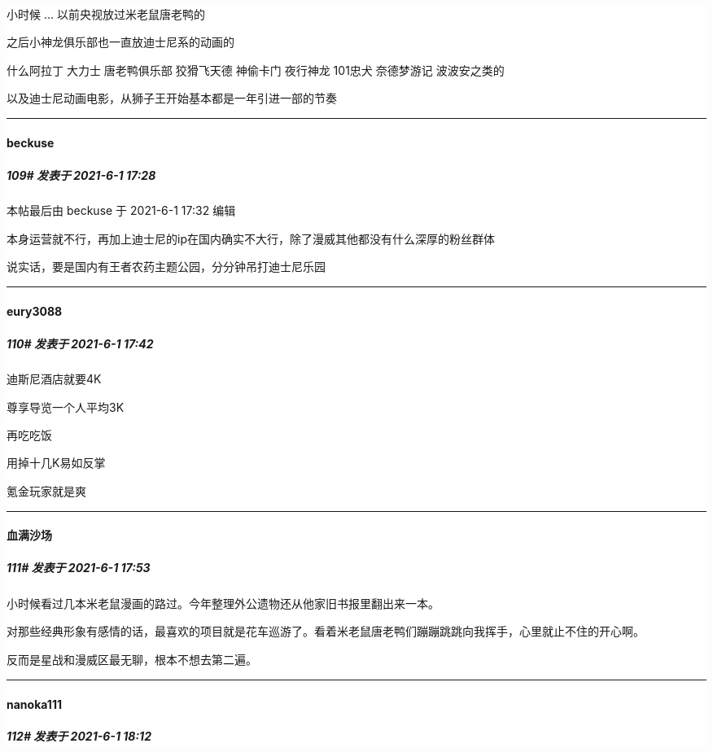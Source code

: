 
小时候 ...</blockquote>
以前央视放过米老鼠唐老鸭的

之后小神龙俱乐部也一直放迪士尼系的动画的

什么阿拉丁 大力士 唐老鸭俱乐部 狡猾飞天德 神偷卡门 夜行神龙 101忠犬 奈德梦游记 波波安之类的


以及迪士尼动画电影，从狮子王开始基本都是一年引进一部的节奏


*****

####  beckuse  
##### 109#       发表于 2021-6-1 17:28


 本帖最后由 beckuse 于 2021-6-1 17:32 编辑 

本身运营就不行，再加上迪士尼的ip在国内确实不大行，除了漫威其他都没有什么深厚的粉丝群体


说实话，要是国内有王者农药主题公园，分分钟吊打迪士尼乐园


*****

####  eury3088  
##### 110#       发表于 2021-6-1 17:42


迪斯尼酒店就要4K

尊享导览一个人平均3K

再吃吃饭

用掉十几K易如反掌


氪金玩家就是爽


*****

####  血满沙场  
##### 111#       发表于 2021-6-1 17:53


小时候看过几本米老鼠漫画的路过。今年整理外公遗物还从他家旧书报里翻出来一本。


对那些经典形象有感情的话，最喜欢的项目就是花车巡游了。看着米老鼠唐老鸭们蹦蹦跳跳向我挥手，心里就止不住的开心啊。


反而是星战和漫威区最无聊，根本不想去第二遍。


*****

####  nanoka111  
##### 112#       发表于 2021-6-1 18:12
